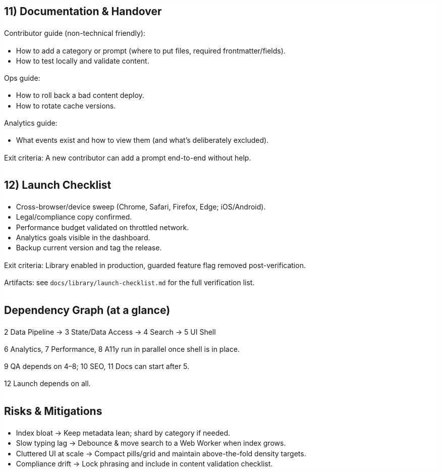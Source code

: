 ## 11) Documentation & Handover

Contributor guide (non-technical friendly):

- How to add a category or prompt (where to put files, required frontmatter/fields).
- How to test locally and validate content.

Ops guide:

- How to roll back a bad content deploy.
- How to rotate cache versions.

Analytics guide:

- What events exist and how to view them (and what’s deliberately excluded).

Exit criteria: A new contributor can add a prompt end-to-end without help.

## 12) Launch Checklist

- Cross-browser/device sweep (Chrome, Safari, Firefox, Edge; iOS/Android).
- Legal/compliance copy confirmed.
- Performance budget validated on throttled network.
- Analytics goals visible in the dashboard.
- Backup current version and tag the release.

Exit criteria: Library enabled in production, guarded feature flag removed post-verification.

Artifacts: see `docs/library/launch-checklist.md` for the full verification list.

## Dependency Graph (at a glance)

2 Data Pipeline → 3 State/Data Access → 4 Search → 5 UI Shell

6 Analytics, 7 Performance, 8 A11y run in parallel once shell is in place.

9 QA depends on 4–8; 10 SEO, 11 Docs can start after 5.

12 Launch depends on all.

## Risks & Mitigations

- Index bloat → Keep metadata lean; shard by category if needed.
- Slow typing lag → Debounce & move search to a Web Worker when index grows.
- Cluttered UI at scale → Compact pills/grid and maintain above-the-fold density targets.
- Compliance drift → Lock phrasing and include in content validation checklist.
